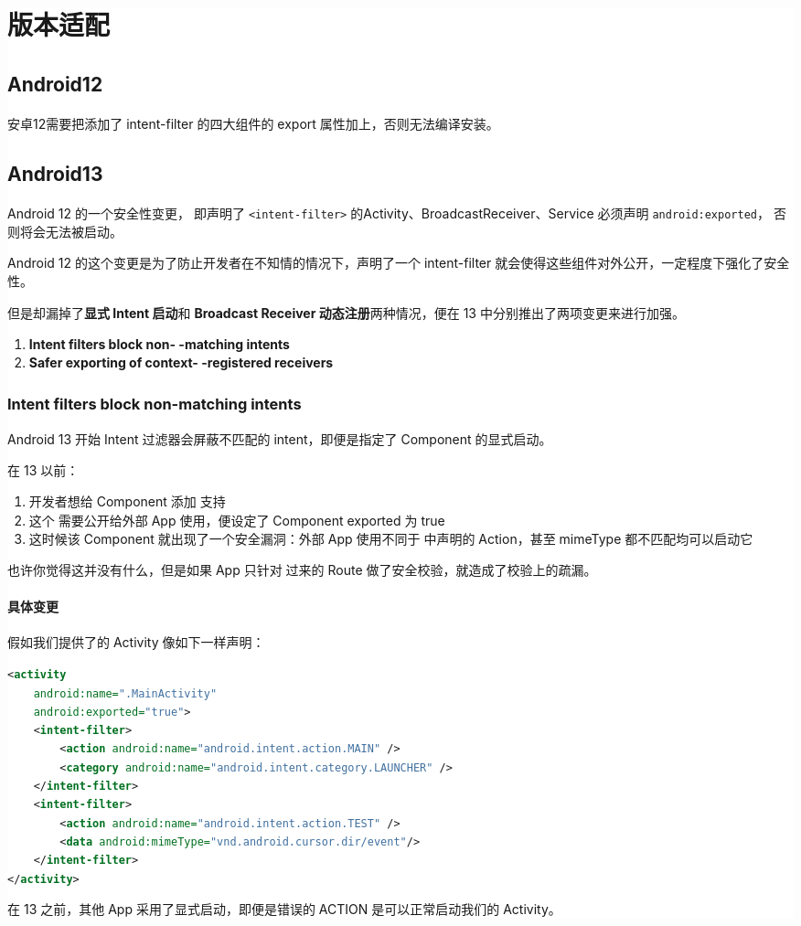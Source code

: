 

# 版本适配

## Android12

安卓12需要把添加了 intent-filter 的四大组件的 export 属性加上，否则无法编译安装。



## Android13

Android 12 的一个安全性变更， 即声明了 `<intent-filter>` 的Activity、BroadcastReceiver、Service 必须声明 `android:exported`， 否则将会无法被启动。

Android 12 的这个变更是为了防止开发者在不知情的情况下，声明了一个 intent-filter 就会使得这些组件对外公开，一定程度下强化了安全性。

但是却漏掉了**显式 Intent 启动**和 **Broadcast Receiver 动态注册**两种情况，便在 13 中分别推出了两项变更来进行加强。

1. **Intent filters block non- -matching intents**
2. **Safer exporting of context- -registered receivers**



### Intent filters block non-matching intents

Android 13 开始 Intent 过滤器会屏蔽不匹配的 intent，即便是指定了 Component 的显式启动。

在 13 以前：

1. 开发者想给 Component 添加 支持
2. 这个 需要公开给外部 App 使用，便设定了 Component exported 为 true
3. 这时候该 Component 就出现了一个安全漏洞：外部 App 使用不同于 中声明的 Action，甚至 mimeType 都不匹配均可以启动它

也许你觉得这并没有什么，但是如果 App 只针对 过来的 Route 做了安全校验，就造成了校验上的疏漏。

#### **具体变更**

假如我们提供了的 Activity 像如下一样声明：

```xml
<activity
    android:name=".MainActivity"
    android:exported="true">
    <intent-filter>
        <action android:name="android.intent.action.MAIN" />
        <category android:name="android.intent.category.LAUNCHER" />
    </intent-filter>
    <intent-filter>
        <action android:name="android.intent.action.TEST" />
        <data android:mimeType="vnd.android.cursor.dir/event"/>
    </intent-filter>
</activity>
```

在 13 之前，其他 App 采用了显式启动，即便是错误的 ACTION 是可以正常启动我们的 Activity。
